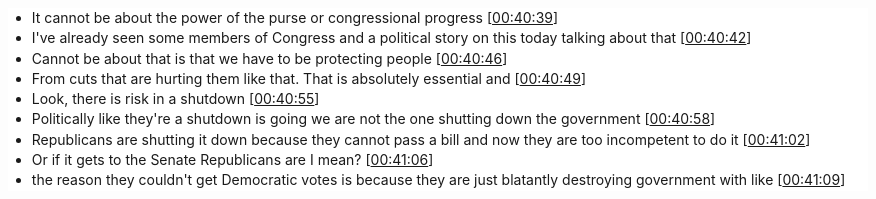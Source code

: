 *  It cannot be about the power of the purse or congressional progress [[00:40:39](https://www.youtube.com/watch?v=X0t7u4gnaqc&t=2439.1600000000003s)]
*  I've already seen some members of Congress and a political story on this today talking about that [[00:40:42](https://www.youtube.com/watch?v=X0t7u4gnaqc&t=2442.36s)]
*  Cannot be about that is that we have to be protecting people [[00:40:46](https://www.youtube.com/watch?v=X0t7u4gnaqc&t=2446.76s)]
*  From cuts that are hurting them like that. That is absolutely essential and [[00:40:49](https://www.youtube.com/watch?v=X0t7u4gnaqc&t=2449.56s)]
*  Look, there is risk in a shutdown [[00:40:55](https://www.youtube.com/watch?v=X0t7u4gnaqc&t=2455.8s)]
*  Politically like they're a shutdown is going we are not the one shutting down the government [[00:40:58](https://www.youtube.com/watch?v=X0t7u4gnaqc&t=2458.0800000000004s)]
*  Republicans are shutting it down because they cannot pass a bill and now they are too incompetent to do it [[00:41:02](https://www.youtube.com/watch?v=X0t7u4gnaqc&t=2462.0s)]
*  Or if it gets to the Senate Republicans are I mean? [[00:41:06](https://www.youtube.com/watch?v=X0t7u4gnaqc&t=2466.0800000000004s)]
*  the reason they couldn't get Democratic votes is because they are just blatantly destroying government with like [[00:41:09](https://www.youtube.com/watch?v=X0t7u4gnaqc&t=2469.56s)]
